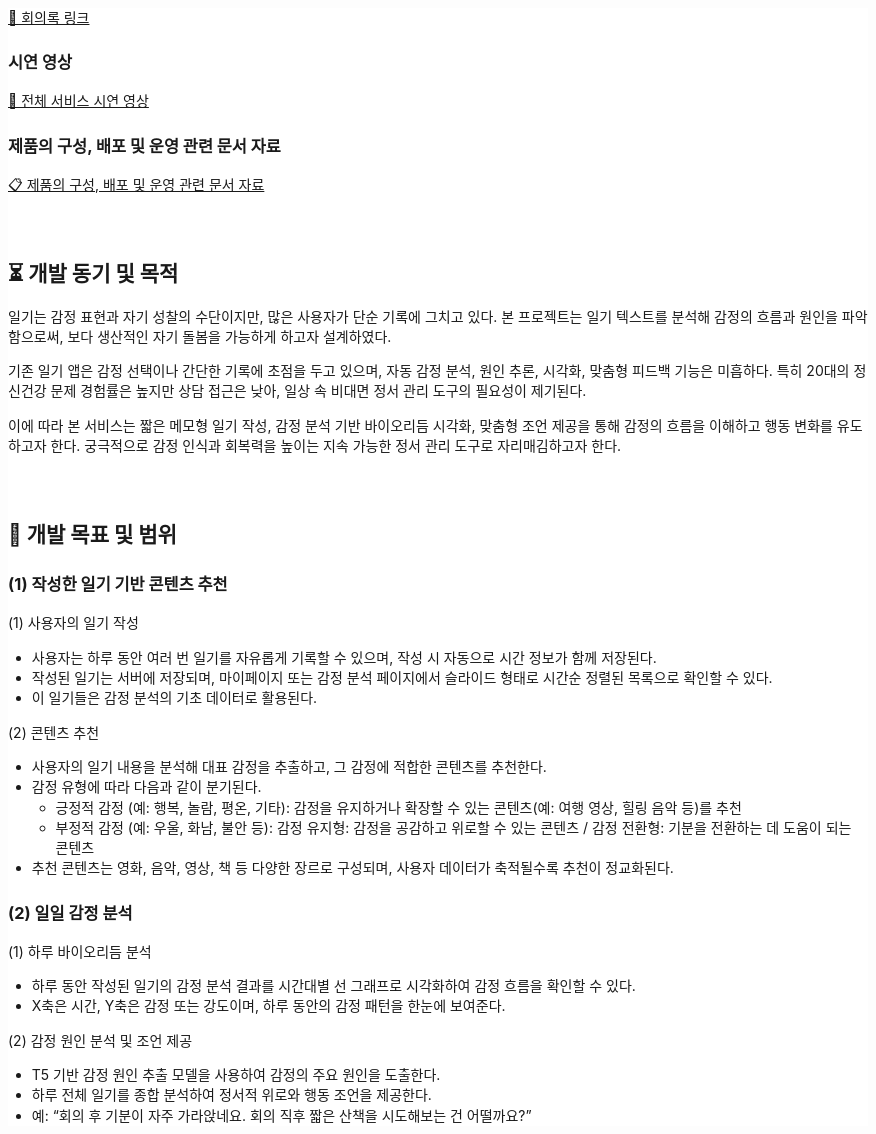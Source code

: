 [📑 회의록 링크](https://github.com/CSID-DGU/2025-1-OSSProj-liong-01/blob/main/doc/3_3_OSSProj_01_%EB%9D%BC%EC%9D%B4%EC%98%B9_%ED%9A%8C%EC%9D%98%EB%A1%9D.pdf)

### 시연 영상

[🔗 전체 서비스 시연 영상](https://youtu.be/7Z1hxcDPluE)

### 제품의 구성, 배포 및 운영 관련 문서 자료
[📋 제품의 구성, 배포 및 운영 관련 문서 자료](https://github.com/CSID-DGU/2025-1-OSSProj-liong-01/blob/main/doc/3_4_OSSProj_01_%EB%9D%BC%EC%9D%B4%EC%98%B9_%EC%A0%9C%ED%92%88%EA%B5%AC%EC%84%B1%EB%B0%B0%ED%8F%AC%EC%9A%B4%EC%98%81%EC%9E%90%EB%A3%8C.pdf)

<br>


## ⏳ 개발 동기 및 목적

일기는 감정 표현과 자기 성찰의 수단이지만, 많은 사용자가 단순 기록에 그치고 있다. 본 프로젝트는 일기 텍스트를 분석해 감정의 흐름과 원인을 파악함으로써, 보다 생산적인 자기 돌봄을 가능하게 하고자 설계하였다.

기존 일기 앱은 감정 선택이나 간단한 기록에 초점을 두고 있으며, 자동 감정 분석, 원인 추론, 시각화, 맞춤형 피드백 기능은 미흡하다. 특히 20대의 정신건강 문제 경험률은 높지만 상담 접근은 낮아, 일상 속 비대면 정서 관리 도구의 필요성이 제기된다.

이에 따라 본 서비스는 짧은 메모형 일기 작성, 감정 분석 기반 바이오리듬 시각화, 맞춤형 조언 제공을 통해 감정의 흐름을 이해하고 행동 변화를 유도하고자 한다. 궁극적으로 감정 인식과 회복력을 높이는 지속 가능한 정서 관리 도구로 자리매김하고자 한다.
 
<br>

## 🧶 개발 목표 및 범위

### (1) 작성한 일기 기반 콘텐츠 추천

(1) 사용자의 일기 작성
- 사용자는 하루 동안 여러 번 일기를 자유롭게 기록할 수 있으며, 작성 시 자동으로 시간 정보가 함께 저장된다.
- 작성된 일기는 서버에 저장되며, 마이페이지 또는 감정 분석 페이지에서 슬라이드 형태로 시간순 정렬된 목록으로 확인할 수 있다.
- 이 일기들은 감정 분석의 기초 데이터로 활용된다.

(2) 콘텐츠 추천
- 사용자의 일기 내용을 분석해 대표 감정을 추출하고, 그 감정에 적합한 콘텐츠를 추천한다. 
- 감정 유형에 따라 다음과 같이 분기된다.
  - 긍정적 감정 (예: 행복, 놀람, 평온, 기타): 감정을 유지하거나 확장할 수 있는 콘텐츠(예: 여행 영상, 힐링 음악 등)를 추천
  - 부정적 감정 (예: 우울, 화남, 불안 등): 감정 유지형: 감정을 공감하고 위로할 수 있는 콘텐츠 / 감정 전환형: 기분을 전환하는 데 도움이 되는 콘텐츠
- 추천 콘텐츠는 영화, 음악, 영상, 책 등 다양한 장르로 구성되며, 사용자 데이터가 축적될수록 추천이 정교화된다.
    

### (2) 일일 감정 분석 

(1) 하루 바이오리듬 분석
- 하루 동안 작성된 일기의 감정 분석 결과를 시간대별 선 그래프로 시각화하여 감정 흐름을 확인할 수 있다.
- X축은 시간, Y축은 감정 또는 강도이며, 하루 동안의 감정 패턴을 한눈에 보여준다.

(2) 감정 원인 분석 및 조언 제공
- T5 기반 감정 원인 추출 모델을 사용하여 감정의 주요 원인을 도출한다.
- 하루 전체 일기를 종합 분석하여 정서적 위로와 행동 조언을 제공한다.
- 예: “회의 후 기분이 자주 가라앉네요. 회의 직후 짧은 산책을 시도해보는 건 어떨까요?”
